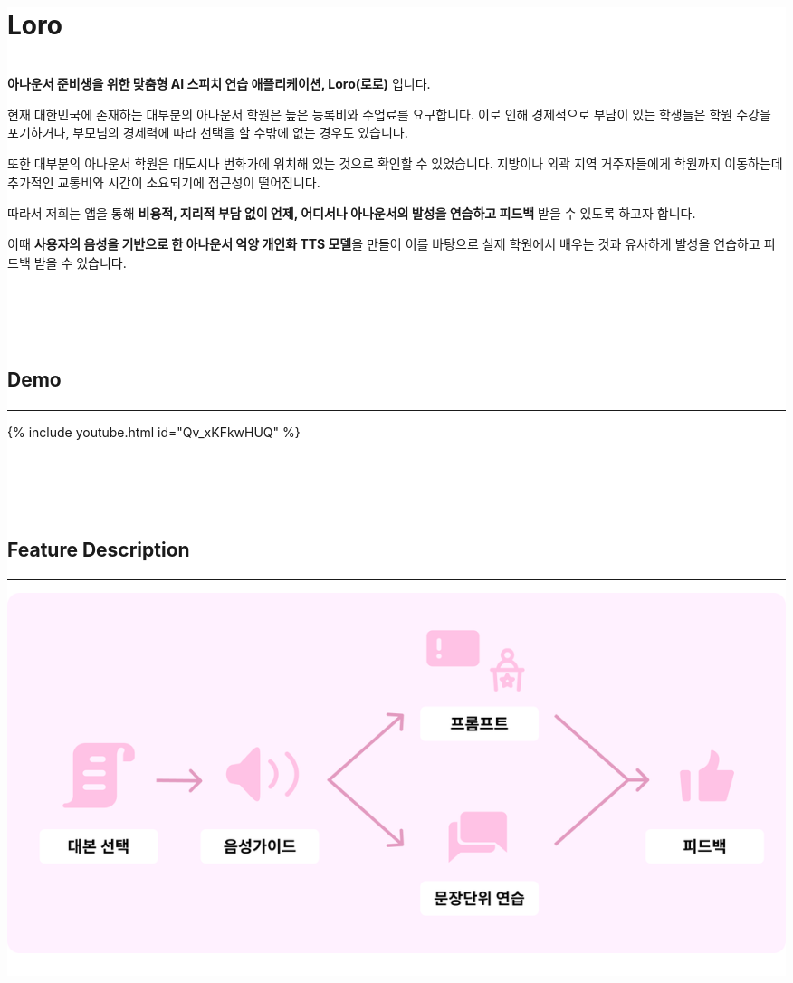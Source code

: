# Loro
---

**아나운서 준비생을 위한 맞춤형 AI 스피치 연습 애플리케이션, Loro(로로)** 입니다.

현재 대한민국에 존재하는 대부분의 아나운서 학원은 높은 등록비와 수업료를 요구합니다. 이로 인해 경제적으로 부담이 있는 학생들은 학원 수강을 포기하거나, 부모님의 경제력에 따라 선택을 할 수밖에 없는 경우도 있습니다.

또한 대부분의 아나운서 학원은 대도시나 번화가에 위치해 있는 것으로 확인할 수 있었습니다. 지방이나 외곽 지역 거주자들에게 학원까지 이동하는데 추가적인 교통비와 시간이 소요되기에 접근성이 떨어집니다.

따라서 저희는 앱을 통해 **비용적, 지리적 부담 없이 언제, 어디서나 아나운서의 발성을 연습하고 피드백** 받을 수 있도록 하고자 합니다.

이때 **사용자의 음성을 기반으로 한 아나운서 억양 개인화 TTS 모델**을 만들어 이를 바탕으로 실제 학원에서 배우는 것과 유사하게 발성을 연습하고 피드백 받을 수 있습니다.

<br/>
<br/>
<br/>




## Demo
---

{% include youtube.html id="Qv_xKFkwHUQ" %}

<br/>
<br/>
<br/>



## Feature Description
---

![Feature Description](./resources/capstone-08-main_feature.png)
<br><br>
